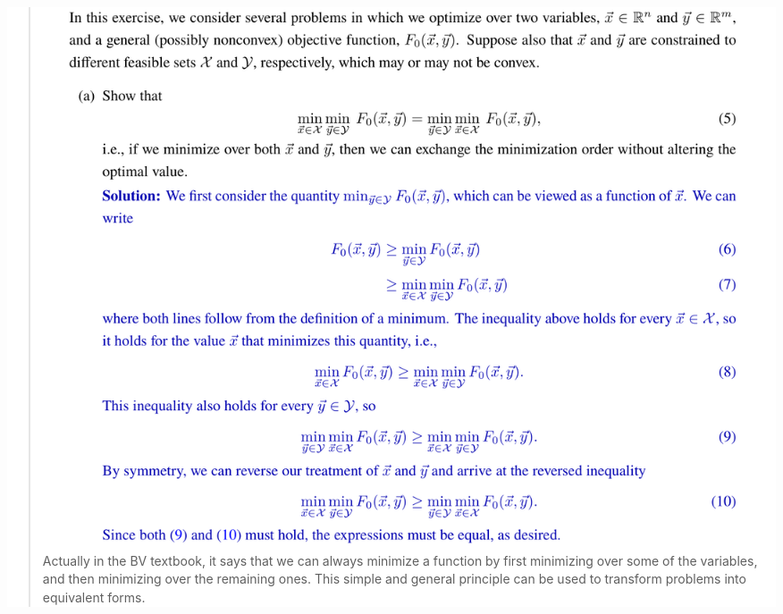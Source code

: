 > ![](Lagrangian_Duality_Theory.assets/image-20231119184700016.png)
> Actually in the BV textbook, it says that we can always minimize a function by first minimizing over some of the variables, and then minimizing over the remaining ones. This simple and general principle can be used to transform problems into equivalent forms.
> 